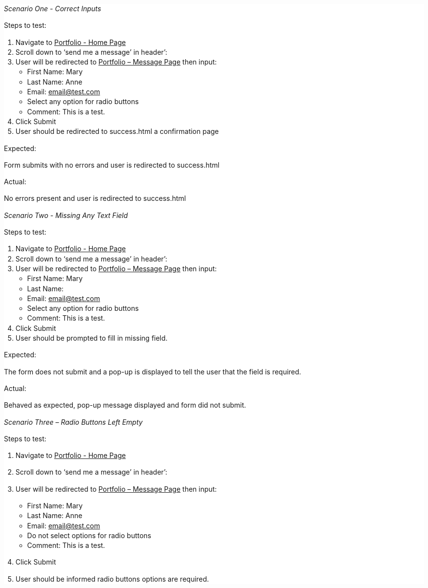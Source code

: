 _Scenario One - Correct Inputs_

Steps to test:

1. Navigate to [Portfolio - Home Page](https://chia-codes.github.io/portfolio/index.html)
2. Scroll down to ‘send me a message’ in header’:
3. User will be redirected to [Portfolio – Message Page](https://chia-codes.github.io/portfolio/send-message.html) then input:
   - First Name: Mary
   - Last Name: Anne
   - Email: email@test.com
   - Select any option for radio buttons
   - Comment: This is a test.
3. Click Submit
4. User should be redirected to success.html a confirmation page

Expected:

Form submits with no errors and user is redirected to success.html 

Actual:

No errors present and user is redirected to success.html

_Scenario Two - Missing Any Text Field_

Steps to test:

1. Navigate to [Portfolio - Home Page](https://chia-codes.github.io/portfolio/index.html)
2. Scroll down to ‘send me a message’ in header’:
3. User will be redirected to [Portfolio – Message Page](https://chia-codes.github.io/portfolio/send-message.html) then input:
   - First Name: Mary
   - Last Name: 
   - Email: email@test.com
   - Select any option for radio buttons
   - Comment: This is a test.
3. Click Submit
4. User should be prompted to fill in missing field.


Expected:

The form does not submit and a pop-up is displayed to tell the user that the field is required.

Actual:

Behaved as expected, pop-up message displayed and form did not submit.

_Scenario Three – Radio Buttons Left Empty_

Steps to test:

1. Navigate to [Portfolio - Home Page](https://chia-codes.github.io/portfolio/index.html)

2. Scroll down to ‘send me a message’ in header’:
3. User will be redirected to [Portfolio – Message Page](https://chia-codes.github.io/portfolio/send-message.html) then input:
   - First Name: Mary
   - Last Name: Anne
   - Email: email@test.com
   - Do not select options for radio buttons
   - Comment: This is a test.
3. Click Submit
4. User should be informed radio buttons options are required.
